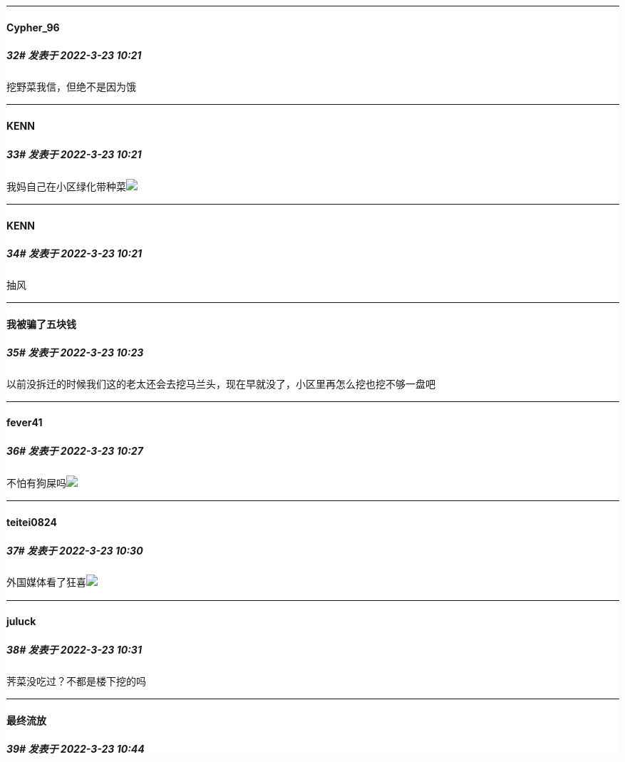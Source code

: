 *****

####  Cypher_96  
##### 32#       发表于 2022-3-23 10:21

挖野菜我信，但绝不是因为饿

*****

####  KENN  
##### 33#       发表于 2022-3-23 10:21

我妈自己在小区绿化带种菜<img src="https://static.saraba1st.com/image/smiley/face2017/003.png" referrerpolicy="no-referrer">

*****

####  KENN  
##### 34#       发表于 2022-3-23 10:21

抽风

*****

####  我被骗了五块钱  
##### 35#       发表于 2022-3-23 10:23

以前没拆迁的时候我们这的老太还会去挖马兰头，现在早就没了，小区里再怎么挖也挖不够一盘吧

*****

####  fever41  
##### 36#       发表于 2022-3-23 10:27

不怕有狗屎吗<img src="https://static.saraba1st.com/image/smiley/face2017/001.png" referrerpolicy="no-referrer">

*****

####  teitei0824  
##### 37#       发表于 2022-3-23 10:30

外国媒体看了狂喜<img src="https://static.saraba1st.com/image/smiley/face2017/018.png" referrerpolicy="no-referrer">

*****

####  juluck  
##### 38#       发表于 2022-3-23 10:31

荠菜没吃过？不都是楼下挖的吗

*****

####  最终流放  
##### 39#       发表于 2022-3-23 10:44
